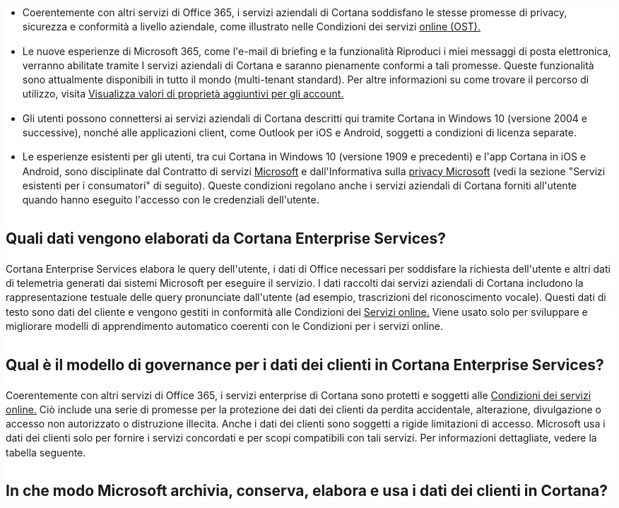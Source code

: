 - Coerentemente con altri servizi di Office 365, i servizi aziendali di Cortana soddisfano le stesse promesse di privacy, sicurezza e conformità a livello aziendale, come illustrato nelle Condizioni dei servizi [online (OST).](https://www.microsoft.com/licensing/product-licensing/products)

- Le nuove esperienze di Microsoft 365, come l'e-mail di briefing e la funzionalità Riproduci i miei messaggi di posta elettronica, verranno abilitate tramite I servizi aziendali di Cortana e saranno pienamente conformi a tali promesse. Queste funzionalità sono attualmente disponibili in tutto il mondo (multi-tenant standard). Per altre informazioni su come trovare il percorso di utilizzo, visita [Visualizza valori di proprietà aggiuntivi per gli account.](https://docs.microsoft.com/microsoft-365/enterprise/view-user-accounts-with-microsoft-365-powershell?view=o365-worldwide#view-additional-property-values-for-accounts)

- Gli utenti possono connettersi ai servizi aziendali di Cortana descritti qui tramite Cortana in Windows 10 (versione 2004 e successive), nonché alle applicazioni client, come Outlook per iOS e Android, soggetti a condizioni di licenza separate. 

- Le esperienze esistenti per gli utenti, tra cui Cortana in Windows 10 (versione 1909 e precedenti) e l'app Cortana in iOS e Android, sono disciplinate dal Contratto di servizi [Microsoft](https://www.microsoft.com/licensing/product-licensing/products) e dall'Informativa sulla [privacy Microsoft](https://privacy.microsoft.com/privacystatement) (vedi la sezione "Servizi esistenti per i consumatori" di seguito). Queste condizioni regolano anche i servizi aziendali di Cortana forniti all'utente quando hanno eseguito l'accesso con le credenziali dell'utente.

## <a name="what-data-is-processed-by-cortana-enterprise-services"></a>Quali dati vengono elaborati da Cortana Enterprise Services? 

Cortana Enterprise Services elabora le query dell'utente, i dati di Office necessari per soddisfare la richiesta dell'utente e altri dati di telemetria generati dai sistemi Microsoft per eseguire il servizio. I dati raccolti dai servizi aziendali di Cortana includono la rappresentazione testuale delle query pronunciate dall'utente (ad esempio, trascrizioni del riconoscimento vocale). Questi dati di testo sono dati del cliente e vengono gestiti in conformità alle Condizioni dei [Servizi online.](https://www.microsoft.com/licensing/product-licensing/products) Viene usato solo per sviluppare e migliorare modelli di apprendimento automatico coerenti con le Condizioni per i servizi online.

## <a name="what-is-the-governance-model-for-customer-data-in-cortana-enterprise-services"></a>Qual è il modello di governance per i dati dei clienti in Cortana Enterprise Services?

Coerentemente con altri servizi di Office 365, i servizi enterprise di Cortana sono protetti e soggetti alle [Condizioni dei servizi online.](https://www.microsoft.com/licensing/product-licensing/products) Ciò include una serie di promesse per la protezione dei dati dei clienti da perdita accidentale, alterazione, divulgazione o accesso non autorizzato o distruzione illecita. Anche i dati dei clienti sono soggetti a rigide limitazioni di accesso. Microsoft usa i dati dei clienti solo per fornire i servizi concordati e per scopi compatibili con tali servizi. Per informazioni dettagliate, vedere la tabella seguente.

## <a name="how-does-microsoft-store-retain-process-and-use-customer-data-in-cortana"></a>In che modo Microsoft archivia, conserva, elabora e usa i dati dei clienti in Cortana?
